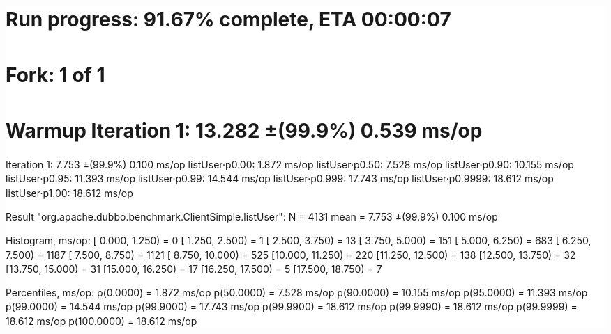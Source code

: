 # Run progress: 91.67% complete, ETA 00:00:07
# Fork: 1 of 1
# Warmup Iteration   1: 13.282 ±(99.9%) 0.539 ms/op
Iteration   1: 7.753 ±(99.9%) 0.100 ms/op
                 listUser·p0.00:   1.872 ms/op
                 listUser·p0.50:   7.528 ms/op
                 listUser·p0.90:   10.155 ms/op
                 listUser·p0.95:   11.393 ms/op
                 listUser·p0.99:   14.544 ms/op
                 listUser·p0.999:  17.743 ms/op
                 listUser·p0.9999: 18.612 ms/op
                 listUser·p1.00:   18.612 ms/op



Result "org.apache.dubbo.benchmark.ClientSimple.listUser":
  N = 4131
  mean =      7.753 ±(99.9%) 0.100 ms/op

  Histogram, ms/op:
    [ 0.000,  1.250) = 0 
    [ 1.250,  2.500) = 1 
    [ 2.500,  3.750) = 13 
    [ 3.750,  5.000) = 151 
    [ 5.000,  6.250) = 683 
    [ 6.250,  7.500) = 1187 
    [ 7.500,  8.750) = 1121 
    [ 8.750, 10.000) = 525 
    [10.000, 11.250) = 220 
    [11.250, 12.500) = 138 
    [12.500, 13.750) = 32 
    [13.750, 15.000) = 31 
    [15.000, 16.250) = 17 
    [16.250, 17.500) = 5 
    [17.500, 18.750) = 7 

  Percentiles, ms/op:
      p(0.0000) =      1.872 ms/op
     p(50.0000) =      7.528 ms/op
     p(90.0000) =     10.155 ms/op
     p(95.0000) =     11.393 ms/op
     p(99.0000) =     14.544 ms/op
     p(99.9000) =     17.743 ms/op
     p(99.9900) =     18.612 ms/op
     p(99.9990) =     18.612 ms/op
     p(99.9999) =     18.612 ms/op
    p(100.0000) =     18.612 ms/op

